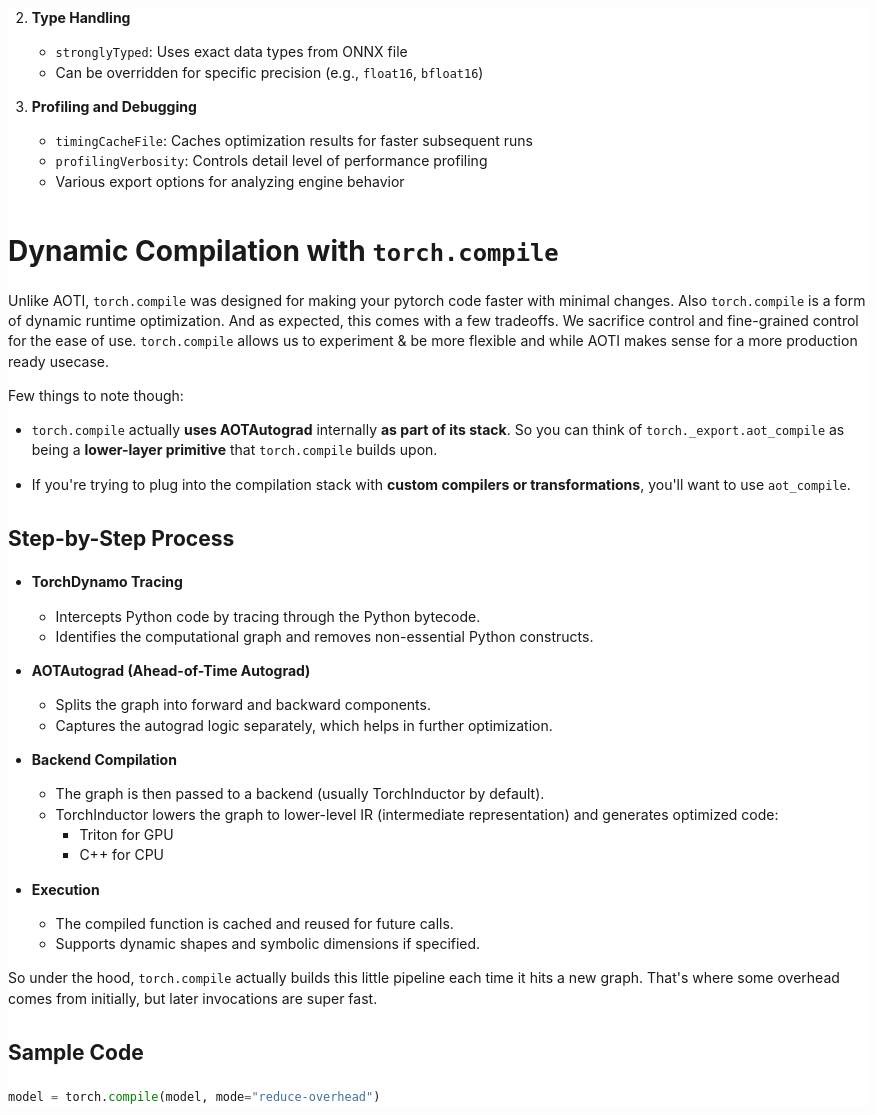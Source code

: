 2. **Type Handling**
   - `stronglyTyped`: Uses exact data types from ONNX file
   - Can be overridden for specific precision (e.g., `float16`, `bfloat16`)

3. **Profiling and Debugging**
   - `timingCacheFile`: Caches optimization results for faster subsequent runs
   - `profilingVerbosity`: Controls detail level of performance profiling
   - Various export options for analyzing engine behavior

# Dynamic Compilation with `torch.compile`

Unlike AOTI, `torch.compile` was designed for making your pytorch code faster with minimal changes. Also `torch.compile` is a form of dynamic runtime optimization. And as expected, this comes with a few tradeoffs. We sacrifice control and fine-grained control for the ease of use. `torch.compile` allows us to experiment & be more flexible and while AOTI makes sense for a more production ready usecase.

Few things to note though:

- `torch.compile` actually **uses AOTAutograd** internally **as part of its stack**. So you can think of `torch._export.aot_compile` as being a **lower-layer primitive** that `torch.compile` builds upon.

- If you're trying to plug into the compilation stack with **custom compilers or transformations**, you'll want to use `aot_compile`.

## Step-by-Step Process

- **TorchDynamo Tracing**
    - Intercepts Python code by tracing through the Python bytecode.
    - Identifies the computational graph and removes non-essential Python constructs.
        
- **AOTAutograd (Ahead-of-Time Autograd)**
    - Splits the graph into forward and backward components.
    - Captures the autograd logic separately, which helps in further optimization.
        
- **Backend Compilation**
    - The graph is then passed to a backend (usually TorchInductor by default).
    - TorchInductor lowers the graph to lower-level IR (intermediate representation) and generates optimized code:
        - Triton for GPU
        - C++ for CPU
            
- **Execution**
    - The compiled function is cached and reused for future calls.
    - Supports dynamic shapes and symbolic dimensions if specified.

So under the hood, `torch.compile` actually builds this little pipeline each time it hits a new graph. That's where some overhead comes from initially, but later invocations are super fast.

## Sample Code

```python
model = torch.compile(model, mode="reduce-overhead")
```
